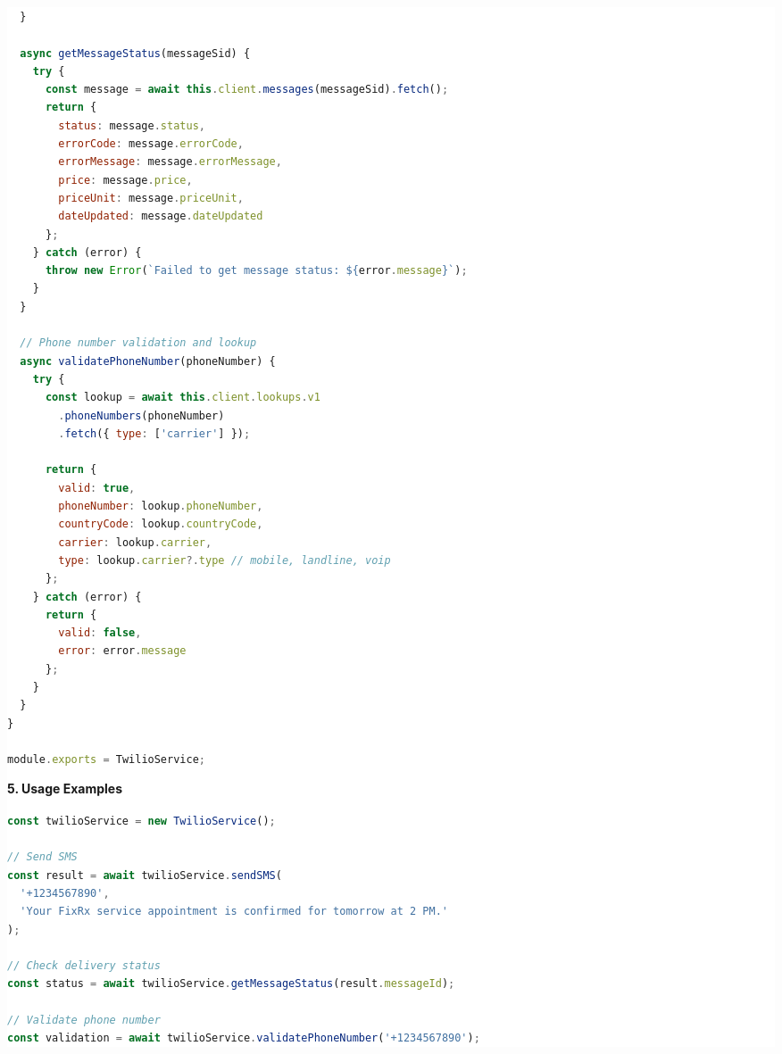 ```javascript
  }

  async getMessageStatus(messageSid) {
    try {
      const message = await this.client.messages(messageSid).fetch();
      return {
        status: message.status,
        errorCode: message.errorCode,
        errorMessage: message.errorMessage,
        price: message.price,
        priceUnit: message.priceUnit,
        dateUpdated: message.dateUpdated
      };
    } catch (error) {
      throw new Error(`Failed to get message status: ${error.message}`);
    }
  }

  // Phone number validation and lookup
  async validatePhoneNumber(phoneNumber) {
    try {
      const lookup = await this.client.lookups.v1
        .phoneNumbers(phoneNumber)
        .fetch({ type: ['carrier'] });

      return {
        valid: true,
        phoneNumber: lookup.phoneNumber,
        countryCode: lookup.countryCode,
        carrier: lookup.carrier,
        type: lookup.carrier?.type // mobile, landline, voip
      };
    } catch (error) {
      return {
        valid: false,
        error: error.message
      };
    }
  }
}

module.exports = TwilioService;
```

**5. Usage Examples**
```javascript
const twilioService = new TwilioService();

// Send SMS
const result = await twilioService.sendSMS(
  '+1234567890',
  'Your FixRx service appointment is confirmed for tomorrow at 2 PM.'
);

// Check delivery status
const status = await twilioService.getMessageStatus(result.messageId);

// Validate phone number
const validation = await twilioService.validatePhoneNumber('+1234567890');
```
